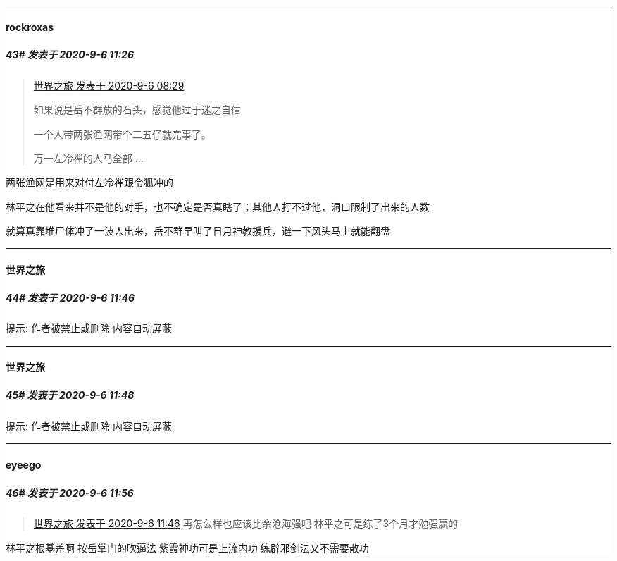 





*****

####  rockroxas  
##### 43#       发表于 2020-9-6 11:26



<blockquote><a href="httphttps://bbs.saraba1st.com/2b/forum.php?mod=redirect&amp;goto=findpost&amp;pid=48653723&amp;ptid=1958421" target="_blank">世界之旅 发表于 2020-9-6 08:29</a>

如果说是岳不群放的石头，感觉他过于迷之自信

一个人带两张渔网带个二五仔就完事了。

万一左冷禅的人马全部 ...</blockquote>
两张渔网是用来对付左冷禅跟令狐冲的

林平之在他看来并不是他的对手，也不确定是否真瞎了；其他人打不过他，洞口限制了出来的人数

就算真靠堆尸体冲了一波人出来，岳不群早叫了日月神教援兵，避一下风头马上就能翻盘







*****

####  世界之旅  
##### 44#       发表于 2020-9-6 11:46

提示: 作者被禁止或删除 内容自动屏蔽



*****

####  世界之旅  
##### 45#       发表于 2020-9-6 11:48

提示: 作者被禁止或删除 内容自动屏蔽



*****

####  eyeego  
##### 46#       发表于 2020-9-6 11:56



<blockquote><a href="httphttps://bbs.saraba1st.com/2b/forum.php?mod=redirect&amp;goto=findpost&amp;pid=48654981&amp;ptid=1958421" target="_blank">世界之旅 发表于 2020-9-6 11:46</a>
再怎么样也应该比余沧海强吧 林平之可是练了3个月才勉强赢的</blockquote>
林平之根基差啊 按岳掌门的吹逼法 紫霞神功可是上流内功 练辟邪剑法又不需要散功


